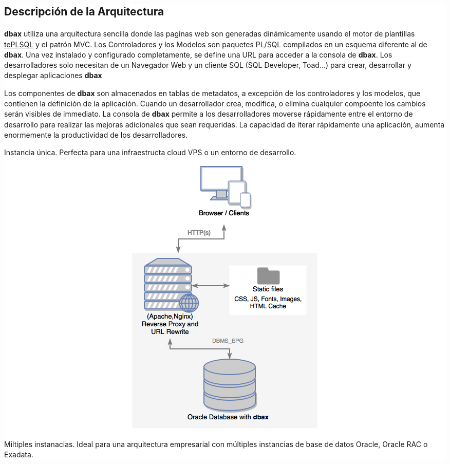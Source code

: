 
## Descripción de la Arquitectura

__dbax__ utiliza una arquitectura sencilla donde las paginas web son generadas dinámicamente usando el  motor de plantillas [tePLSQL](https://github.com/osalvador/tePLSQL) y el patrón MVC. Los Controladores y los Modelos son paquetes PL/SQL compilados en un esquema diferente al de __dbax__. Una vez instalado y configurado completamente, se define una URL para acceder a la consola de __dbax__. Los desarrolladores solo necesitan de un Navegador Web y un cliente SQL (SQL Developer, Toad...) para crear, desarrollar y desplegar aplicaciones __dbax__

Los componentes de __dbax__ son almacenados en tablas de metadatos, a excepción de los controladores y los modelos, que contienen la definición de la aplicación. Cuando un desarrollador crea, modifica, o elimina cualquier compoente los cambios serán visibles de immediato. La consola de __dbax__ permite a los desarrolladores moverse rápidamente entre el entorno de desarrollo para realizar las mejoras adicionales que sean requeridas. La capacidad de iterar rápidamente una aplicación, aumenta enormemente la productividad de los desarrolladores. 

Instancia única. Perfecta para una infraestructa cloud VPS o un entorno de desarrollo. 
<p align="center">
  <img src="images/DBAX-Architecture-Overview-Internet.png"/>
</p>

Miltiples instanacias. Ideal para una arquitectura empresarial con múltiples instancias de base de datos Oracle, Oracle RAC o Exadata.
<p align="center">